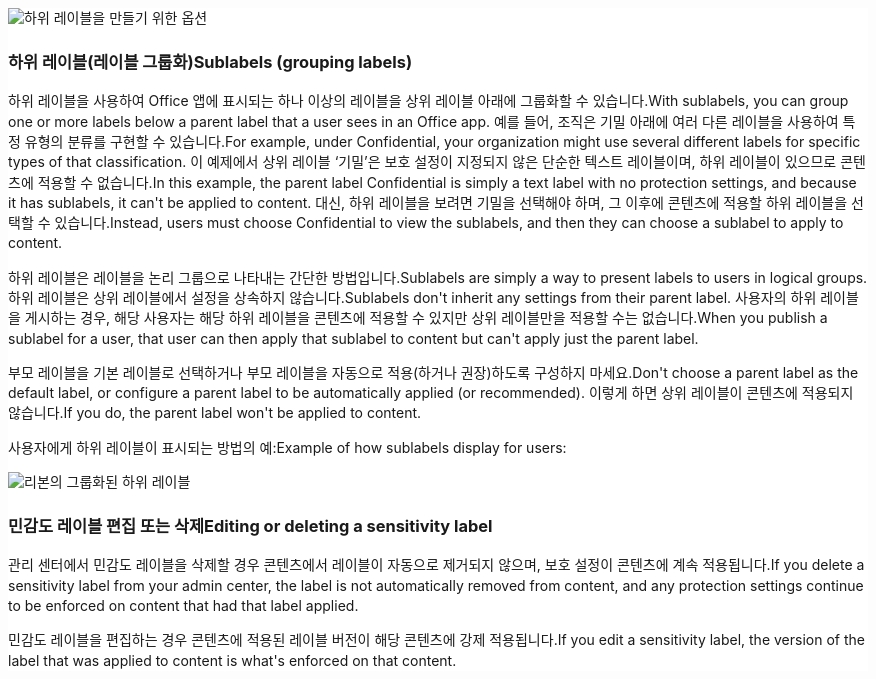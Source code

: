 ![하위 레이블을 만들기 위한 옵션](../media/Sensitivity-label-sublabel-options.png)

### <a name="sublabels-grouping-labels"></a><span data-ttu-id="08b69-205">하위 레이블(레이블 그룹화)</span><span class="sxs-lookup"><span data-stu-id="08b69-205">Sublabels (grouping labels)</span></span>

<span data-ttu-id="08b69-206">하위 레이블을 사용하여 Office 앱에 표시되는 하나 이상의 레이블을 상위 레이블 아래에 그룹화할 수 있습니다.</span><span class="sxs-lookup"><span data-stu-id="08b69-206">With sublabels, you can group one or more labels below a parent label that a user sees in an Office app.</span></span> <span data-ttu-id="08b69-207">예를 들어, 조직은 기밀 아래에 여러 다른 레이블을 사용하여 특정 유형의 분류를 구현할 수 있습니다.</span><span class="sxs-lookup"><span data-stu-id="08b69-207">For example, under Confidential, your organization might use several different labels for specific types of that classification.</span></span> <span data-ttu-id="08b69-208">이 예제에서 상위 레이블 ‘기밀’은 보호 설정이 지정되지 않은 단순한 텍스트 레이블이며, 하위 레이블이 있으므로 콘텐츠에 적용할 수 없습니다.</span><span class="sxs-lookup"><span data-stu-id="08b69-208">In this example, the parent label Confidential is simply a text label with no protection settings, and because it has sublabels, it can't be applied to content.</span></span> <span data-ttu-id="08b69-209">대신, 하위 레이블을 보려면 기밀을 선택해야 하며, 그 이후에 콘텐츠에 적용할 하위 레이블을 선택할 수 있습니다.</span><span class="sxs-lookup"><span data-stu-id="08b69-209">Instead, users must choose Confidential to view the sublabels, and then they can choose a sublabel to apply to content.</span></span>

<span data-ttu-id="08b69-210">하위 레이블은 레이블을 논리 그룹으로 나타내는 간단한 방법입니다.</span><span class="sxs-lookup"><span data-stu-id="08b69-210">Sublabels are simply a way to present labels to users in logical groups.</span></span> <span data-ttu-id="08b69-211">하위 레이블은 상위 레이블에서 설정을 상속하지 않습니다.</span><span class="sxs-lookup"><span data-stu-id="08b69-211">Sublabels don't inherit any settings from their parent label.</span></span> <span data-ttu-id="08b69-212">사용자의 하위 레이블을 게시하는 경우, 해당 사용자는 해당 하위 레이블을 콘텐츠에 적용할 수 있지만 상위 레이블만을 적용할 수는 없습니다.</span><span class="sxs-lookup"><span data-stu-id="08b69-212">When you publish a sublabel for a user, that user can then apply that sublabel to content but can't apply just the parent label.</span></span>

<span data-ttu-id="08b69-213">부모 레이블을 기본 레이블로 선택하거나 부모 레이블을 자동으로 적용(하거나 권장)하도록 구성하지 마세요.</span><span class="sxs-lookup"><span data-stu-id="08b69-213">Don't choose a parent label as the default label, or configure a parent label to be automatically applied (or recommended).</span></span> <span data-ttu-id="08b69-214">이렇게 하면 상위 레이블이 콘텐츠에 적용되지 않습니다.</span><span class="sxs-lookup"><span data-stu-id="08b69-214">If you do, the parent label won't be applied to content.</span></span>

<span data-ttu-id="08b69-215">사용자에게 하위 레이블이 표시되는 방법의 예:</span><span class="sxs-lookup"><span data-stu-id="08b69-215">Example of how sublabels display for users:</span></span>

![리본의 그룹화된 하위 레이블](../media/Sensitivity-label-grouped-labels2.png)

### <a name="editing-or-deleting-a-sensitivity-label"></a><span data-ttu-id="08b69-217">민감도 레이블 편집 또는 삭제</span><span class="sxs-lookup"><span data-stu-id="08b69-217">Editing or deleting a sensitivity label</span></span>

<span data-ttu-id="08b69-218">관리 센터에서 민감도 레이블을 삭제할 경우 콘텐츠에서 레이블이 자동으로 제거되지 않으며, 보호 설정이 콘텐츠에 계속 적용됩니다.</span><span class="sxs-lookup"><span data-stu-id="08b69-218">If you delete a sensitivity label from your admin center, the label is not automatically removed from content, and any protection settings continue to be enforced on content that had that label applied.</span></span>

<span data-ttu-id="08b69-219">민감도 레이블을 편집하는 경우 콘텐츠에 적용된 레이블 버전이 해당 콘텐츠에 강제 적용됩니다.</span><span class="sxs-lookup"><span data-stu-id="08b69-219">If you edit a sensitivity label, the version of the label that was applied to content is what's enforced on that content.</span></span>
